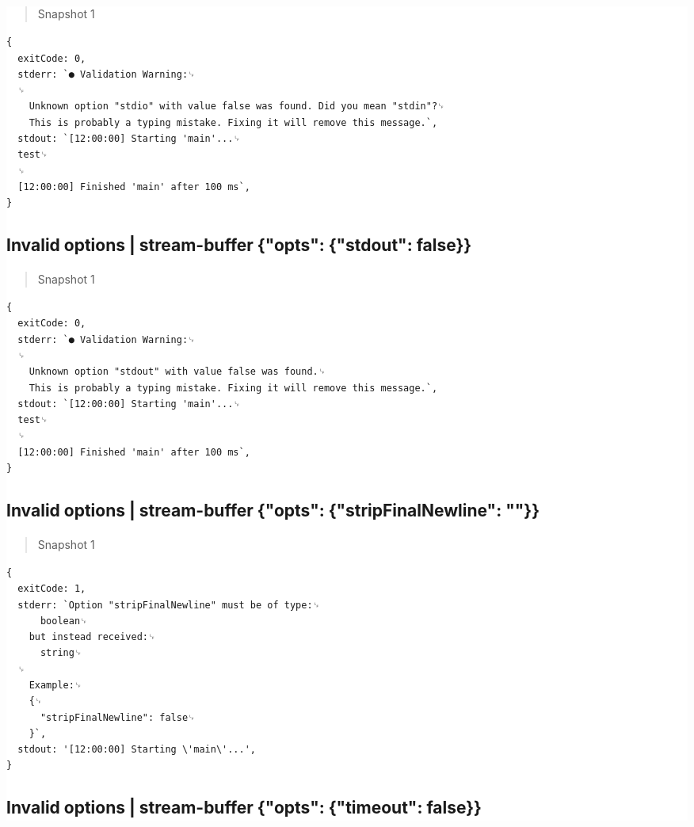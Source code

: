 > Snapshot 1

    {
      exitCode: 0,
      stderr: `● Validation Warning:␊
      ␊
        Unknown option "stdio" with value false was found. Did you mean "stdin"?␊
        This is probably a typing mistake. Fixing it will remove this message.`,
      stdout: `[12:00:00] Starting 'main'...␊
      test␊
      ␊
      [12:00:00] Finished 'main' after 100 ms`,
    }

## Invalid options | stream-buffer {"opts": {"stdout": false}}

> Snapshot 1

    {
      exitCode: 0,
      stderr: `● Validation Warning:␊
      ␊
        Unknown option "stdout" with value false was found.␊
        This is probably a typing mistake. Fixing it will remove this message.`,
      stdout: `[12:00:00] Starting 'main'...␊
      test␊
      ␊
      [12:00:00] Finished 'main' after 100 ms`,
    }

## Invalid options | stream-buffer {"opts": {"stripFinalNewline": ""}}

> Snapshot 1

    {
      exitCode: 1,
      stderr: `Option "stripFinalNewline" must be of type:␊
          boolean␊
        but instead received:␊
          string␊
      ␊
        Example:␊
        {␊
          "stripFinalNewline": false␊
        }`,
      stdout: '[12:00:00] Starting \'main\'...',
    }

## Invalid options | stream-buffer {"opts": {"timeout": false}}
